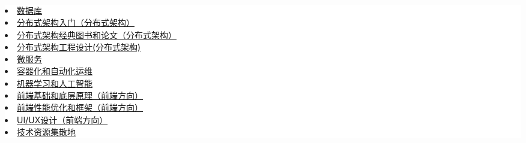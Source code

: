 <li><a href="https://time.geekbang.org/column/article/10301">数据库</a></li>
<li><a href="https://time.geekbang.org/column/article/10603">分布式架构入门（分布式架构）</a></li>
<li><a href="https://time.geekbang.org/column/article/10604">分布式架构经典图书和论文（分布式架构）</a></li>
<li><a href="https://time.geekbang.org/column/article/11232">分布式架构工程设计(分布式架构)</a></li>
<li><a href="https://time.geekbang.org/column/article/11116">微服务</a></li>
<li><a href="https://time.geekbang.org/column/article/11665">容器化和自动化运维</a></li>
<li><a href="https://time.geekbang.org/column/article/11669">机器学习和人工智能</a></li>
<li><a href="https://time.geekbang.org/column/article/12271">前端基础和底层原理（前端方向）</a></li>
<li><a href="https://time.geekbang.org/column/article/12389">前端性能优化和框架（前端方向）</a></li>
<li><a href="https://time.geekbang.org/column/article/12486">UI/UX设计（前端方向）</a></li>
<li><a href="https://time.geekbang.org/column/article/12561">技术资源集散地</a></li>
</ul>
</li>
</ul><p></p>